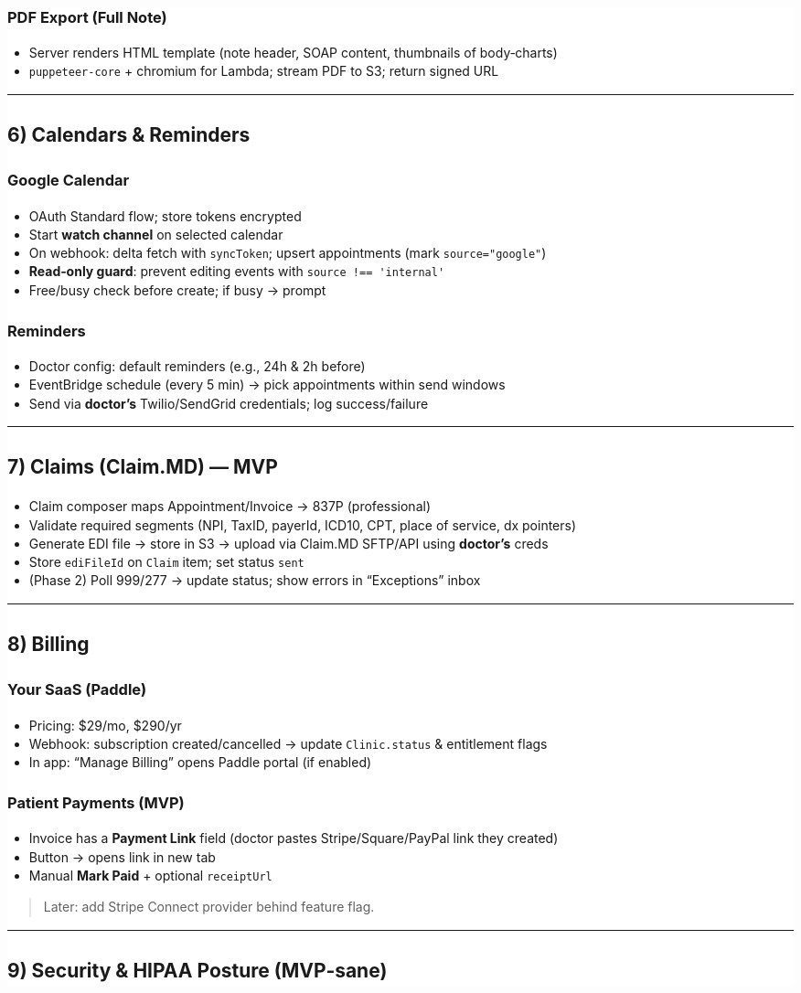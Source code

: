 ### PDF Export (Full Note)
- Server renders HTML template (note header, SOAP content, thumbnails of body‑charts)
- `puppeteer-core` + chromium for Lambda; stream PDF to S3; return signed URL

---

## 6) Calendars & Reminders

### Google Calendar
- OAuth Standard flow; store tokens encrypted
- Start **watch channel** on selected calendar
- On webhook: delta fetch with `syncToken`; upsert appointments (mark `source="google"`)
- **Read‑only guard**: prevent editing events with `source !== 'internal'`
- Free/busy check before create; if busy → prompt

### Reminders
- Doctor config: default reminders (e.g., 24h & 2h before)
- EventBridge schedule (every 5 min) → pick appointments within send windows
- Send via **doctor’s** Twilio/SendGrid credentials; log success/failure

---

## 7) Claims (Claim.MD) — MVP

- Claim composer maps Appointment/Invoice → 837P (professional)
- Validate required segments (NPI, TaxID, payerId, ICD10, CPT, place of service, dx pointers)
- Generate EDI file → store in S3 → upload via Claim.MD SFTP/API using **doctor’s** creds
- Store `ediFileId` on `Claim` item; set status `sent`
- (Phase 2) Poll 999/277 → update status; show errors in “Exceptions” inbox

---

## 8) Billing

### Your SaaS (Paddle)
- Pricing: $29/mo, $290/yr
- Webhook: subscription created/cancelled → update `Clinic.status` & entitlement flags
- In app: “Manage Billing” opens Paddle portal (if enabled)

### Patient Payments (MVP)
- Invoice has a **Payment Link** field (doctor pastes Stripe/Square/PayPal link they created)
- Button → opens link in new tab
- Manual **Mark Paid** + optional `receiptUrl`

> Later: add Stripe Connect provider behind feature flag.

---

## 9) Security & HIPAA Posture (MVP‑sane)
